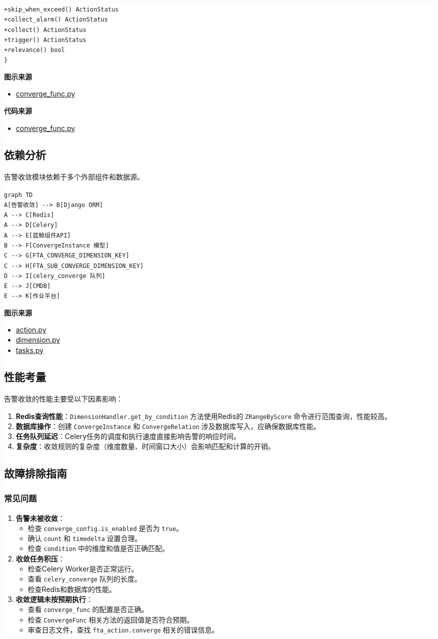 ```mermaid
+skip_when_exceed() ActionStatus
+collect_alarm() ActionStatus
+collect() ActionStatus
+trigger() ActionStatus
+relevance() bool
}
```

**图示来源**
- [converge_func.py](file://bkmonitor/alarm_backends/service/converge/converge_func.py#L63-L199)

**代码来源**
- [converge_func.py](file://bkmonitor/alarm_backends/service/converge/converge_func.py#L63-L199)

## 依赖分析
告警收敛模块依赖于多个外部组件和数据源。

```mermaid
graph TD
A[告警收敛] --> B[Django ORM]
A --> C[Redis]
A --> D[Celery]
A --> E[蓝鲸组件API]
B --> F[ConvergeInstance 模型]
C --> G[FTA_CONVERGE_DIMENSION_KEY]
C --> H[FTA_SUB_CONVERGE_DIMENSION_KEY]
D --> I[celery_converge 队列]
E --> J[CMDB]
E --> K[作业平台]
```

**图示来源**
- [action.py](file://bkmonitor/models/fta/action.py#L681-L754)
- [dimension.py](file://bkmonitor/alarm_backends/service/converge/dimension.py#L20-L50)
- [tasks.py](file://bkmonitor/alarm_backends/service/converge/tasks.py#L20-L50)

## 性能考量
告警收敛的性能主要受以下因素影响：
1.  **Redis查询性能**：`DimensionHandler.get_by_condition` 方法使用Redis的 `ZRangeByScore` 命令进行范围查询，性能较高。
2.  **数据库操作**：创建 `ConvergeInstance` 和 `ConvergeRelation` 涉及数据库写入，应确保数据库性能。
3.  **任务队列延迟**：Celery任务的调度和执行速度直接影响告警的响应时间。
4.  **复杂度**：收敛规则的复杂度（维度数量、时间窗口大小）会影响匹配和计算的开销。

## 故障排除指南
### 常见问题
1.  **告警未被收敛**：
    *   检查 `converge_config.is_enabled` 是否为 `true`。
    *   确认 `count` 和 `timedelta` 设置合理。
    *   检查 `condition` 中的维度和值是否正确匹配。
2.  **收敛任务积压**：
    *   检查Celery Worker是否正常运行。
    *   查看 `celery_converge` 队列的长度。
    *   检查Redis和数据库的性能。
3.  **收敛逻辑未按预期执行**：
    *   查看 `converge_func` 的配置是否正确。
    *   检查 `ConvergeFunc` 相关方法的返回值是否符合预期。
    *   审查日志文件，查找 `fta_action.converge` 相关的错误信息。
